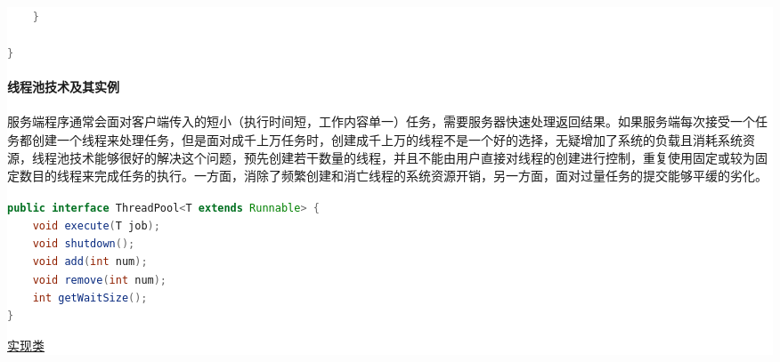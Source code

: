 ```java
    }

}
```

#### 线程池技术及其实例

服务端程序通常会面对客户端传入的短小（执行时间短，工作内容单一）任务，需要服务器快速处理返回结果。如果服务端每次接受一个任务都创建一个线程来处理任务，但是面对成千上万任务时，创建成千上万的线程不是一个好的选择，无疑增加了系统的负载且消耗系统资源，线程池技术能够很好的解决这个问题，预先创建若干数量的线程，并且不能由用户直接对线程的创建进行控制，重复使用固定或较为固定数目的线程来完成任务的执行。一方面，消除了频繁创建和消亡线程的系统资源开销，另一方面，面对过量任务的提交能够平缓的劣化。

```java
public interface ThreadPool<T extends Runnable> {
    void execute(T job);
    void shutdown();
    void add(int num);
    void remove(int num);
    int getWaitSize();
}
```

[实现类](https://github.com/YuanLicc/concurrent-notes/tree/master/src/main/java/com/yl/learn/concurrent/pool/DefaultThreadPool.java)